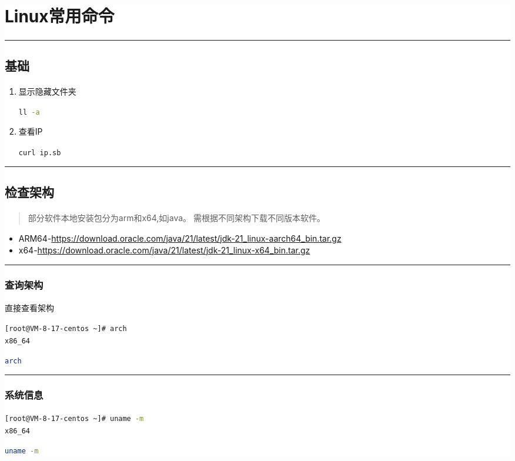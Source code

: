 # Linux常用命令

---

## 基础

1. 显示隐藏文件夹

    ```bash
    ll -a
    ```

2. 查看IP

    ```bash
    curl ip.sb
    ```

---

## 检查架构
>
> 部分软件本地安装包分为arm和x64,如java。 需根据不同架构下载不同版本软件。

* ARM64-<https://download.oracle.com/java/21/latest/jdk-21_linux-aarch64_bin.tar.gz>
* x64-<https://download.oracle.com/java/21/latest/jdk-21_linux-x64_bin.tar.gz>

---

### 查询架构

直接查看架构

```bash
[root@VM-8-17-centos ~]# arch
x86_64
```

```bash
arch
```

---

### 系统信息

```bash
[root@VM-8-17-centos ~]# uname -m
x86_64
```

```bash
uname -m
```
